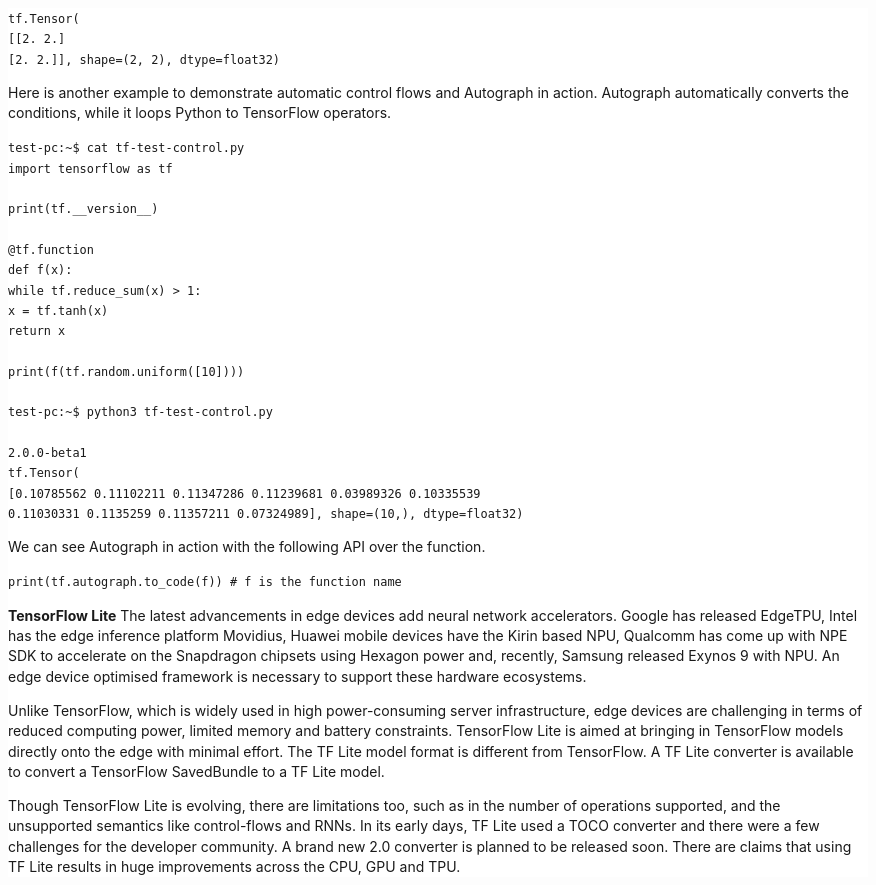 ```
tf.Tensor(
[[2. 2.]
[2. 2.]], shape=(2, 2), dtype=float32)
```

Here is another example to demonstrate automatic control flows and Autograph in action. Autograph automatically converts the conditions, while it loops Python to TensorFlow operators.

```
test-pc:~$ cat tf-test-control.py
import tensorflow as tf

print(tf.__version__)

@tf.function
def f(x):
while tf.reduce_sum(x) > 1:
x = tf.tanh(x)
return x

print(f(tf.random.uniform([10])))

test-pc:~$ python3 tf-test-control.py

2.0.0-beta1
tf.Tensor(
[0.10785562 0.11102211 0.11347286 0.11239681 0.03989326 0.10335539
0.11030331 0.1135259 0.11357211 0.07324989], shape=(10,), dtype=float32)
```

We can see Autograph in action with the following API over the function.

```
print(tf.autograph.to_code(f)) # f is the function name
```

**TensorFlow Lite**
The latest advancements in edge devices add neural network accelerators. Google has released EdgeTPU, Intel has the edge inference platform Movidius, Huawei mobile devices have the Kirin based NPU, Qualcomm has come up with NPE SDK to accelerate on the Snapdragon chipsets using Hexagon power and, recently, Samsung released Exynos 9 with NPU. An edge device optimised framework is necessary to support these hardware ecosystems.

Unlike TensorFlow, which is widely used in high power-consuming server infrastructure, edge devices are challenging in terms of reduced computing power, limited memory and battery constraints. TensorFlow Lite is aimed at bringing in TensorFlow models directly onto the edge with minimal effort. The TF Lite model format is different from TensorFlow. A TF Lite converter is available to convert a TensorFlow SavedBundle to a TF Lite model.

Though TensorFlow Lite is evolving, there are limitations too, such as in the number of operations supported, and the unsupported semantics like control-flows and RNNs. In its early days, TF Lite used a TOCO converter and there were a few challenges for the developer community. A brand new 2.0 converter is planned to be released soon. There are claims that using TF Lite results in huge improvements across the CPU, GPU and TPU.


[#]: collector: (lujun9972)
[#]: translator: ( )
[#]: reviewer: ( )
[#]: publisher: ( )
[#]: url: ( )
[#]: subject: (What’s Good About TensorFlow 2.0?)
[#]: via: (https://opensourceforu.com/2019/09/whats-good-about-tensorflow-2-0/)
[#]: author: (Siva Rama Krishna Reddy B https://opensourceforu.com/author/siva-krishna/)
[a]: https://opensourceforu.com/author/siva-krishna/
[b]: https://github.com/lujun9972
[1]: https://i2.wp.com/opensourceforu.com/wp-content/uploads/2018/09/ML-with-tensorflow.jpg?resize=696%2C328&ssl=1 (ML with tensorflow)
[2]: https://i2.wp.com/opensourceforu.com/wp-content/uploads/2018/09/ML-with-tensorflow.jpg?fit=1200%2C565&ssl=1
[3]: https://i0.wp.com/opensourceforu.com/wp-content/uploads/2019/09/Figure-1-The-evolution-of-TensorFlow.jpg?resize=350%2C117&ssl=1
[4]: https://i1.wp.com/opensourceforu.com/wp-content/uploads/2019/09/Figure-2-Coral-products-with-edge-TPU.jpg?resize=350%2C198&ssl=1